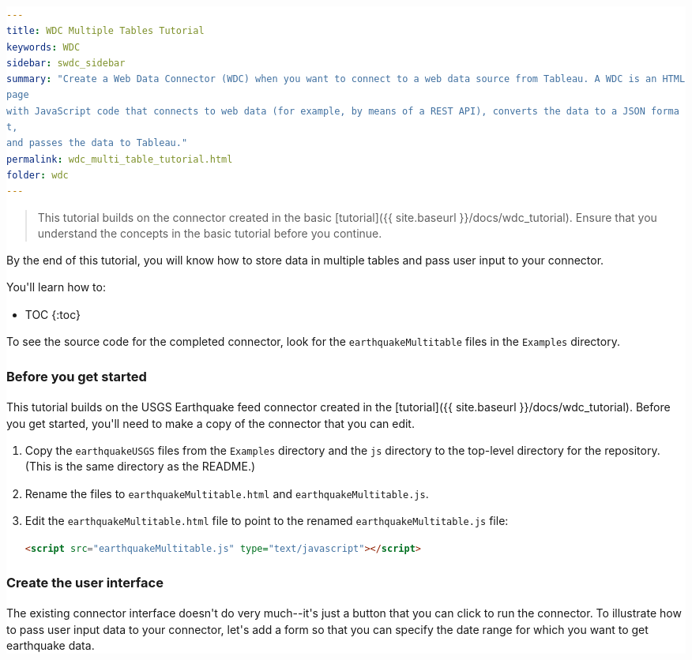 ```yaml
---
title: WDC Multiple Tables Tutorial
keywords: WDC
sidebar: swdc_sidebar
summary: "Create a Web Data Connector (WDC) when you want to connect to a web data source from Tableau. A WDC is an HTML page
with JavaScript code that connects to web data (for example, by means of a REST API), converts the data to a JSON format,
and passes the data to Tableau."
permalink: wdc_multi_table_tutorial.html
folder: wdc
---
```


> This tutorial builds on the connector created in the basic [tutorial]({{ site.baseurl }}/docs/wdc_tutorial). Ensure
> that you understand the concepts in the basic tutorial before you continue.

By the end of this tutorial, you will know how to store data in multiple tables and pass user input to your connector.

You'll learn how to:

* TOC
{:toc}

To see the source code for the completed connector, look for the `earthquakeMultitable` files in the `Examples` directory.

### Before you get started

This tutorial builds on the USGS Earthquake feed connector created in the [tutorial]({{ site.baseurl
}}/docs/wdc_tutorial). Before you get started, you'll need to make a copy of the connector that you can edit.

1. Copy the `earthquakeUSGS` files from the `Examples` directory and the `js` directory to the top-level directory for
   the repository. (This is the same directory as the README.)

1. Rename the files to `earthquakeMultitable.html` and `earthquakeMultitable.js`.

1. Edit the `earthquakeMultitable.html` file to point to the renamed `earthquakeMultitable.js` file:

   ```html
   <script src="earthquakeMultitable.js" type="text/javascript"></script>
   ```

### Create the user interface

The existing connector interface doesn't do very much--it's just a button that you can click to run the connector. To
illustrate how to pass user input data to your connector, let's add a form so that you can specify the date range for
which you want to get earthquake data.
